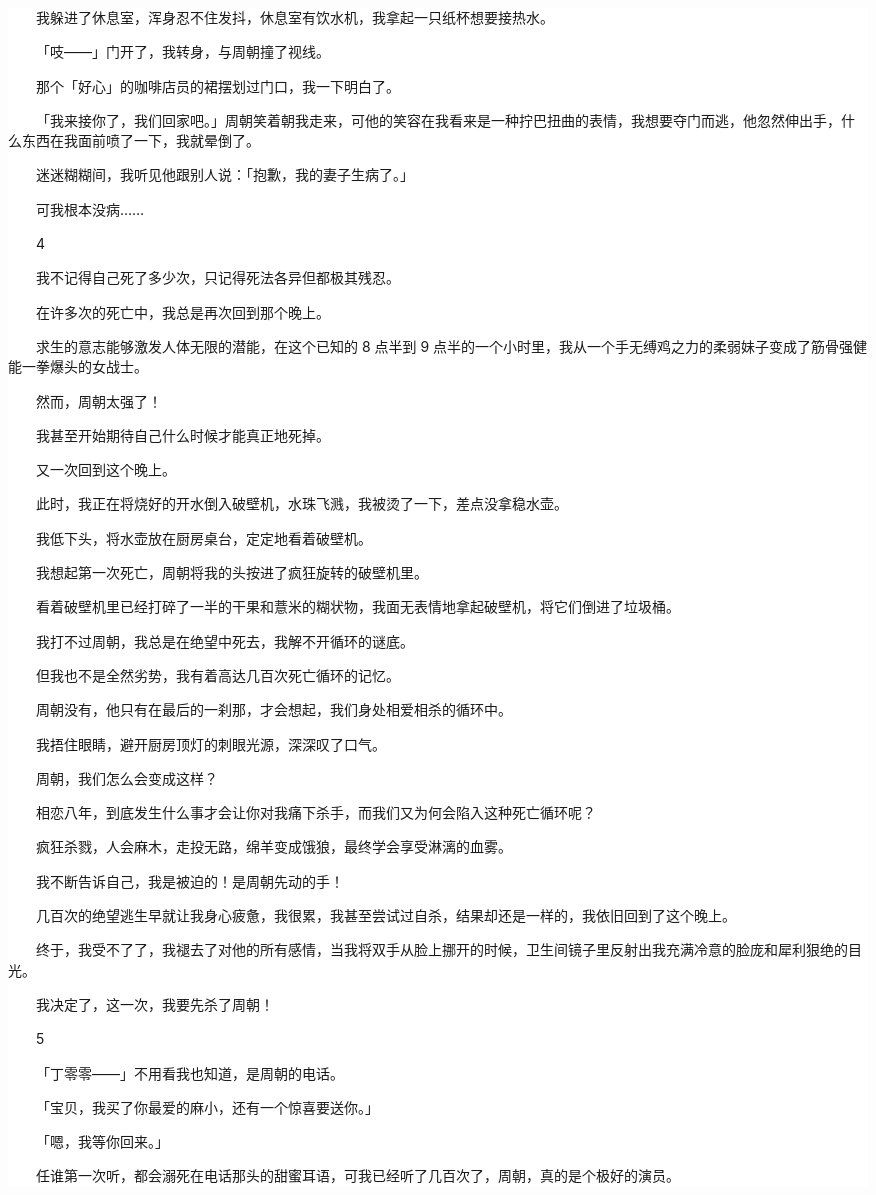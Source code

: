 &emsp;&emsp;我躲进了休息室，浑身忍不住发抖，休息室有饮水机，我拿起一只纸杯想要接热水。  
  
&emsp;&emsp;「吱——」门开了，我转身，与周朝撞了视线。  
  
&emsp;&emsp;那个「好心」的咖啡店员的裙摆划过门口，我一下明白了。  
  
&emsp;&emsp;「我来接你了，我们回家吧。」周朝笑着朝我走来，可他的笑容在我看来是一种拧巴扭曲的表情，我想要夺门而逃，他忽然伸出手，什么东西在我面前喷了一下，我就晕倒了。  
  
&emsp;&emsp;迷迷糊糊间，我听见他跟别人说：「抱歉，我的妻子生病了。」  
  
&emsp;&emsp;可我根本没病……  
  
&emsp;&emsp;4  
  
&emsp;&emsp;我不记得自己死了多少次，只记得死法各异但都极其残忍。  
  
&emsp;&emsp;在许多次的死亡中，我总是再次回到那个晚上。  
  
&emsp;&emsp;求生的意志能够激发人体无限的潜能，在这个已知的 8 点半到 9 点半的一个小时里，我从一个手无缚鸡之力的柔弱妹子变成了筋骨强健能一拳爆头的女战士。  
  
&emsp;&emsp;然而，周朝太强了！  
  
&emsp;&emsp;我甚至开始期待自己什么时候才能真正地死掉。  
  
&emsp;&emsp;又一次回到这个晚上。  
  
&emsp;&emsp;此时，我正在将烧好的开水倒入破壁机，水珠飞溅，我被烫了一下，差点没拿稳水壶。  
  
&emsp;&emsp;我低下头，将水壶放在厨房桌台，定定地看着破壁机。  
  
&emsp;&emsp;我想起第一次死亡，周朝将我的头按进了疯狂旋转的破壁机里。  
  
&emsp;&emsp;看着破壁机里已经打碎了一半的干果和薏米的糊状物，我面无表情地拿起破壁机，将它们倒进了垃圾桶。  
  
&emsp;&emsp;我打不过周朝，我总是在绝望中死去，我解不开循环的谜底。  
  
&emsp;&emsp;但我也不是全然劣势，我有着高达几百次死亡循环的记忆。  
  
&emsp;&emsp;周朝没有，他只有在最后的一刹那，才会想起，我们身处相爱相杀的循环中。  
  
&emsp;&emsp;我捂住眼睛，避开厨房顶灯的刺眼光源，深深叹了口气。  
  
&emsp;&emsp;周朝，我们怎么会变成这样？  
  
&emsp;&emsp;相恋八年，到底发生什么事才会让你对我痛下杀手，而我们又为何会陷入这种死亡循环呢？  
  
&emsp;&emsp;疯狂杀戮，人会麻木，走投无路，绵羊变成饿狼，最终学会享受淋漓的血雾。  
  
&emsp;&emsp;我不断告诉自己，我是被迫的！是周朝先动的手！  
  
&emsp;&emsp;几百次的绝望逃生早就让我身心疲惫，我很累，我甚至尝试过自杀，结果却还是一样的，我依旧回到了这个晚上。  
  
&emsp;&emsp;终于，我受不了了，我褪去了对他的所有感情，当我将双手从脸上挪开的时候，卫生间镜子里反射出我充满冷意的脸庞和犀利狠绝的目光。  
  
&emsp;&emsp;我决定了，这一次，我要先杀了周朝！  
  
&emsp;&emsp;5  
  
&emsp;&emsp;「丁零零——」不用看我也知道，是周朝的电话。  
  
&emsp;&emsp;「宝贝，我买了你最爱的麻小，还有一个惊喜要送你。」  
  
&emsp;&emsp;「嗯，我等你回来。」  
  
&emsp;&emsp;任谁第一次听，都会溺死在电话那头的甜蜜耳语，可我已经听了几百次了，周朝，真的是个极好的演员。  
  